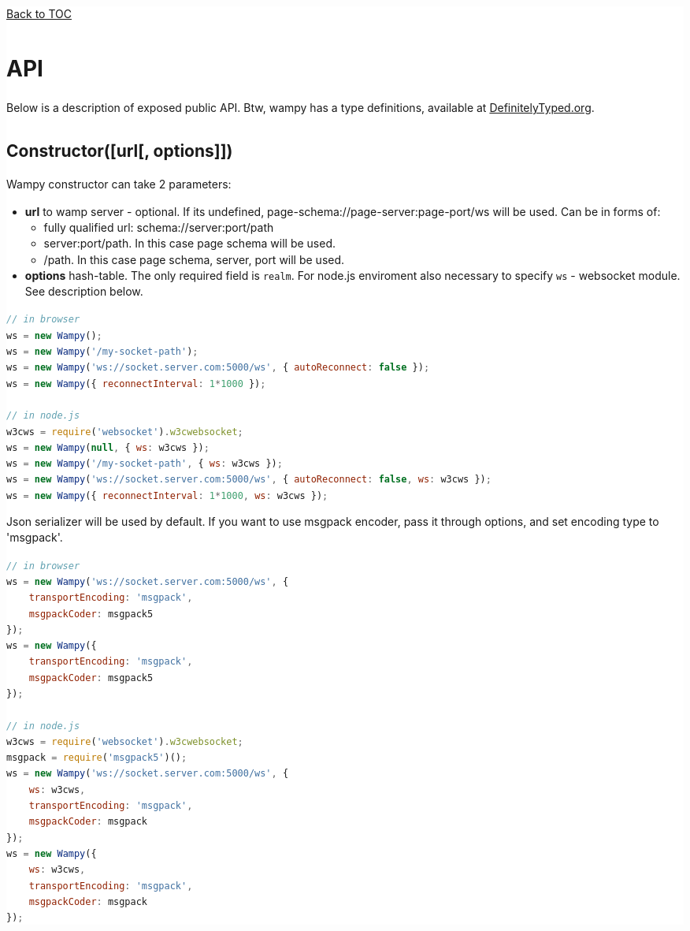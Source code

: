 [Back to TOC](#table-of-contents)

API
===

Below is a description of exposed public API. Btw, wampy has a type definitions, available at [DefinitelyTyped.org][].

Constructor([url[, options]])
------------------------------------------

Wampy constructor can take 2 parameters:

* **url** to wamp server - optional. If its undefined, page-schema://page-server:page-port/ws will be used.
Can be in forms of:
    * fully qualified url: schema://server:port/path
    * server:port/path. In this case page schema will be used.
    * /path. In this case page schema, server, port will be used.
* **options** hash-table. The only required field is `realm`. For node.js enviroment also necessary to
specify `ws` - websocket module. See description below.

```javascript
// in browser
ws = new Wampy();
ws = new Wampy('/my-socket-path');
ws = new Wampy('ws://socket.server.com:5000/ws', { autoReconnect: false });
ws = new Wampy({ reconnectInterval: 1*1000 });

// in node.js
w3cws = require('websocket').w3cwebsocket;
ws = new Wampy(null, { ws: w3cws });
ws = new Wampy('/my-socket-path', { ws: w3cws });
ws = new Wampy('ws://socket.server.com:5000/ws', { autoReconnect: false, ws: w3cws });
ws = new Wampy({ reconnectInterval: 1*1000, ws: w3cws });

```

Json serializer will be used by default. If you want to use msgpack encoder, pass it through options,
and set encoding type to 'msgpack'.

```javascript
// in browser
ws = new Wampy('ws://socket.server.com:5000/ws', {
    transportEncoding: 'msgpack',
    msgpackCoder: msgpack5
});
ws = new Wampy({
    transportEncoding: 'msgpack',
    msgpackCoder: msgpack5
});

// in node.js
w3cws = require('websocket').w3cwebsocket;
msgpack = require('msgpack5')();
ws = new Wampy('ws://socket.server.com:5000/ws', {
    ws: w3cws,
    transportEncoding: 'msgpack',
    msgpackCoder: msgpack
});
ws = new Wampy({
    ws: w3cws,
    transportEncoding: 'msgpack',
    msgpackCoder: msgpack
});

```

[WAMP]: http://wamp-proto.org/
[WAMP specification]: http://wamp-proto.org/
[Wiola]: http://ksdaemon.github.io/wiola/
[msgpack5]: https://github.com/mcollina/msgpack5
[WAMP Spec CRA]: https://tools.ietf.org/html/draft-oberstet-hybi-tavendo-wamp-02#section-13.7.2.3
[wampy-cra]: https://github.com/KSDaemon/wampy-cra
[npm-url]: https://www.npmjs.com/package/wampy
[npm-image]: https://img.shields.io/npm/v/wampy.svg?style=flat
[travis-url]: https://travis-ci.org/KSDaemon/wampy.js
[travis-image]: https://img.shields.io/travis/KSDaemon/wampy.js/dev.svg?style=flat
[coveralls-url]: https://coveralls.io/github/KSDaemon/wampy.js
[coveralls-image]: https://img.shields.io/coveralls/KSDaemon/wampy.js/dev.svg?style=flat
[depstat-url]: https://david-dm.org/KSDaemon/wampy.js
[depstat-image]: https://david-dm.org/KSDaemon/wampy.js.svg?style=flat
[depstat-dev-url]: https://david-dm.org/KSDaemon/wampy.js
[depstat-dev-image]: https://david-dm.org/KSDaemon/wampy.js/dev-status.svg?style=flat
[gitter-url]: https://gitter.im/KSDaemon/wampy.js
[gitter-image]: https://badges.gitter.im/Join%20Chat.svg
[license-image]: https://img.shields.io/badge/license-MIT-blue.svg
[license-url]: http://opensource.org/licenses/MIT
[DefinitelyTyped.org]: http://definitelytyped.org/
